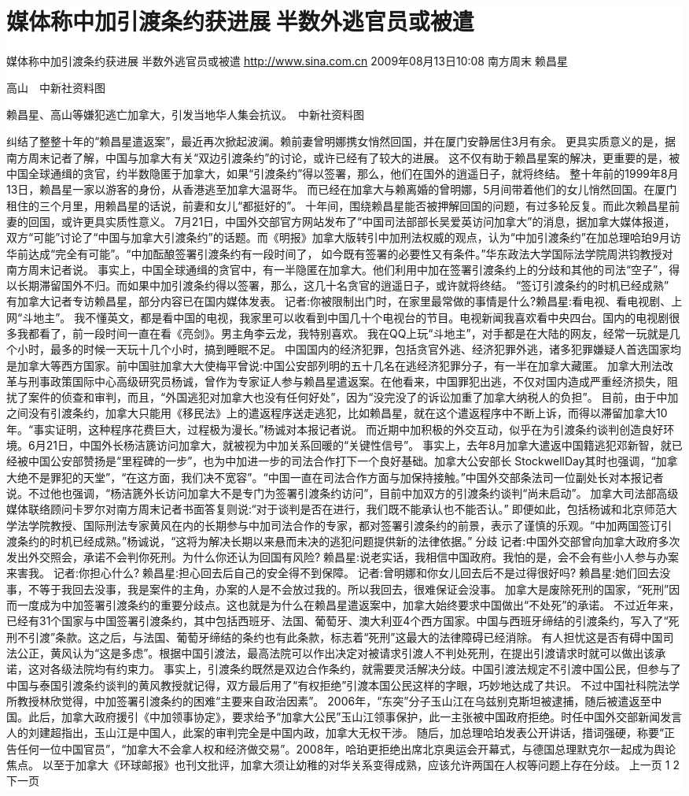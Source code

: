# 媒体称中加引渡条约获进展 半数外逃官员或被遣

媒体称中加引渡条约获进展 半数外逃官员或被遣
http://www.sina.com.cn  2009年08月13日10:08  南方周末
赖昌星

高山　中新社资料图

赖昌星、高山等嫌犯逃亡加拿大，引发当地华人集会抗议。　中新社资料图

纠结了整整十年的“赖昌星遣返案”，最近再次掀起波澜。赖前妻曾明娜携女悄然回国，并在厦门安静居住3月有余。
更具实质意义的是，据南方周末记者了解，中国与加拿大有关“双边引渡条约”的讨论，或许已经有了较大的进展。
这不仅有助于赖昌星案的解决，更重要的是，被中国全球通缉的贪官，约半数隐匿于加拿大，如果“引渡条约”得以签署，那么，他们在国外的逍遥日子，就将终结。
整十年前的1999年8月13日，赖昌星一家以游客的身份，从香港逃至加拿大温哥华。
而已经在加拿大与赖离婚的曾明娜，5月间带着他们的女儿悄然回国。在厦门租住的三个月里，用赖昌星的话说，前妻和女儿“都挺好的”。
十年间，围绕赖昌星能否被押解回国的问题，有过多轮反复。而此次赖昌星前妻的回国，或许更具实质性意义。
7月21日，中国外交部官方网站发布了“中国司法部部长吴爱英访问加拿大”的消息，据加拿大媒体报道，双方“可能”讨论了“中国与加拿大引渡条约”的话题。而《明报》加拿大版转引中加刑法权威的观点，认为“中加引渡条约”在加总理哈珀9月访华前达成“完全有可能”。“中加酝酿签署引渡条约有一段时间了， 如今既有签署的必要性又有条件。”华东政法大学国际法学院周洪钧教授对南方周末记者说。
事实上，中国全球通缉的贪官中，有一半隐匿在加拿大。他们利用中加在签署引渡条约上的分歧和其他的司法“空子”，得以长期滞留国外不归。而如果中加引渡条约得以签署，那么，这几十名贪官的逍遥日子，或许就将终结。
“签订引渡条约的时机已经成熟”
有加拿大记者专访赖昌星，部分内容已在国内媒体发表。
记者:你被限制出门时，在家里最常做的事情是什么?赖昌星:看电视、看电视剧、上网“斗地主”。
我不懂英文，都是看中国的电视，我家里可以收看到中国几十个电视台的节目。电视新闻我喜欢看中央四台。国内的电视剧很多我都看了，前一段时间一直在看《亮剑》。男主角李云龙，我特别喜欢。
我在QQ上玩“斗地主”，对手都是在大陆的网友，经常一玩就是几个小时，最多的时候一天玩十几个小时，搞到睡眠不足。
中国国内的经济犯罪，包括贪官外逃、经济犯罪外逃，诸多犯罪嫌疑人首选国家均是加拿大等西方国家。前中国驻加拿大大使梅平曾说:中国公安部列明的五十几名在逃经济犯罪分子，有一半在加拿大藏匿。
加拿大刑法改革与刑事政策国际中心高级研究员杨诚，曾作为专家证人参与赖昌星遣返案。在他看来，中国罪犯出逃，不仅对国内造成严重经济损失，阻扰了案件的侦查和审判，而且，“外国逃犯对加拿大也没有任何好处”，因为“没完没了的诉讼加重了加拿大纳税人的负担”。
目前，由于中加之间没有引渡条约，加拿大只能用《移民法》上的遣返程序送走逃犯，比如赖昌星，就在这个遣返程序中不断上诉，而得以滞留加拿大10年。“事实证明，这种程序花费巨大，过程极为漫长。”杨诚对本报记者说。
而近期中加积极的外交互动，似乎在为引渡条约谈判创造良好环境。6月21日，中国外长杨洁篪访问加拿大，就被视为中加关系回暖的“关键性信号”。
事实上，去年8月加拿大遣返中国籍逃犯邓新智，就已经被中国公安部赞扬是“里程碑的一步”，也为中加进一步的司法合作打下一个良好基础。加拿大公安部长 StockwellDay其时也强调，“加拿大绝不是罪犯的天堂”，“在这方面，我们决不宽容”。“中国一直在司法合作方面与加保持接触。”中国外交部条法司一位副处长对本报记者说。不过他也强调，“杨洁篪外长访问加拿大不是专门为签署引渡条约访问”，目前中加双方的引渡条约谈判“尚未启动”。
加拿大司法部高级媒体联络顾问卡罗尔对南方周末记者书面答复则说:“对于谈判是否在进行，我们既不能承认也不能否认。”
即便如此，包括杨诚和北京师范大学法学院教授、国际刑法专家黄风在内的长期参与中加司法合作的专家，都对签署引渡条约的前景，表示了谨慎的乐观。“中加两国签订引渡条约的时机已经成熟。”杨诚说，“这将为解决长期以来悬而未决的逃犯问题提供新的法律依据。”
分歧
记者:中国外交部曾向加拿大政府多次发出外交照会，承诺不会判你死刑。为什么你还认为回国有风险?
赖昌星:说老实话，我相信中国政府。我怕的是，会不会有些小人参与办案来害我。
记者:你担心什么?
赖昌星:担心回去后自己的安全得不到保障。
记者:曾明娜和你女儿回去后不是过得很好吗?
赖昌星:她们回去没事，不等于我回去没事，我是案件的主角，办案的人是不会放过我的。所以我回去，很难保证会没事。
加拿大是废除死刑的国家，“死刑”因而一度成为中加签署引渡条约的重要分歧点。这也就是为什么在赖昌星遣返案中，加拿大始终要求中国做出“不处死”的承诺。
不过近年来，已经有31个国家与中国签署引渡条约，其中包括西班牙、法国、葡萄牙、澳大利亚4个西方国家。中国与西班牙缔结的引渡条约，写入了“死刑不引渡”条款。这之后，与法国、葡萄牙缔结的条约也有此条款，标志着“死刑”这最大的法律障碍已经消除。
有人担忧这是否有碍中国司法公正，黄风认为“这是多虑”。根据中国引渡法，最高法院可以作出决定对被请求引渡人不判处死刑，在提出引渡请求时就可以做出该承诺，这对各级法院均有约束力。
事实上，引渡条约既然是双边合作条约，就需要灵活解决分歧。中国引渡法规定不引渡中国公民，但参与了中国与泰国引渡条约谈判的黄风教授就记得，双方最后用了“有权拒绝”引渡本国公民这样的字眼，巧妙地达成了共识。
不过中国社科院法学所教授林欣觉得，中加签署引渡条约的困难“主要来自政治因素”。
2006年，“东突”分子玉山江在乌兹别克斯坦被逮捕，随后被遣返至中国。此后，加拿大政府援引《中加领事协定》，要求给予“加拿大公民”玉山江领事保护，此一主张被中国政府拒绝。时任中国外交部新闻发言人的刘建超指出，玉山江是中国人，此案的审判完全是中国内政，加拿大无权干涉。
随后，加总理哈珀发表公开讲话，措词强硬，称要“正告任何一位中国官员”，“加拿大不会拿人权和经济做交易”。2008年，哈珀更拒绝出席北京奥运会开幕式，与德国总理默克尔一起成为舆论焦点。
以至于加拿大《环球邮报》也刊文批评，加拿大须让幼稚的对华关系变得成熟，应该允许两国在人权等问题上存在分歧。
上一页
1
2
下一页
